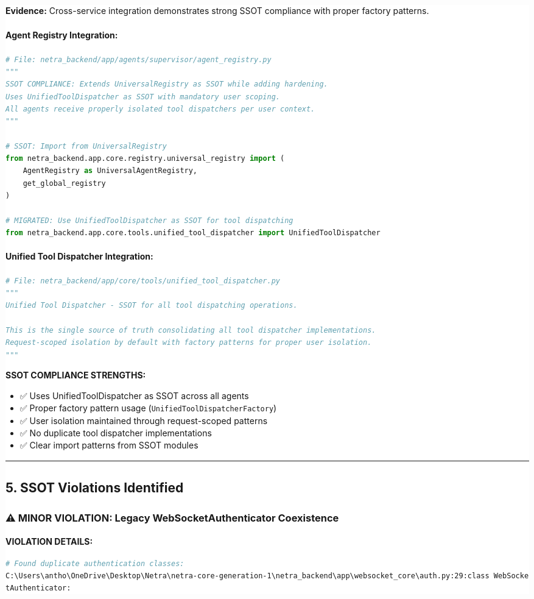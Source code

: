 **Evidence:**
Cross-service integration demonstrates strong SSOT compliance with proper factory patterns.

#### Agent Registry Integration:
```python
# File: netra_backend/app/agents/supervisor/agent_registry.py
"""
SSOT COMPLIANCE: Extends UniversalRegistry as SSOT while adding hardening.
Uses UnifiedToolDispatcher as SSOT with mandatory user scoping.
All agents receive properly isolated tool dispatchers per user context.
"""

# SSOT: Import from UniversalRegistry
from netra_backend.app.core.registry.universal_registry import (
    AgentRegistry as UniversalAgentRegistry,
    get_global_registry
)

# MIGRATED: Use UnifiedToolDispatcher as SSOT for tool dispatching
from netra_backend.app.core.tools.unified_tool_dispatcher import UnifiedToolDispatcher
```

#### Unified Tool Dispatcher Integration:
```python
# File: netra_backend/app/core/tools/unified_tool_dispatcher.py
"""
Unified Tool Dispatcher - SSOT for all tool dispatching operations.

This is the single source of truth consolidating all tool dispatcher implementations.
Request-scoped isolation by default with factory patterns for proper user isolation.
"""
```

**SSOT COMPLIANCE STRENGTHS:**
- ✅ Uses UnifiedToolDispatcher as SSOT across all agents
- ✅ Proper factory pattern usage (`UnifiedToolDispatcherFactory`)
- ✅ User isolation maintained through request-scoped patterns
- ✅ No duplicate tool dispatcher implementations
- ✅ Clear import patterns from SSOT modules

---

## 5. SSOT Violations Identified

### ⚠️ MINOR VIOLATION: Legacy WebSocketAuthenticator Coexistence

**VIOLATION DETAILS:**
```bash
# Found duplicate authentication classes:
C:\Users\antho\OneDrive\Desktop\Netra\netra-core-generation-1\netra_backend\app\websocket_core\auth.py:29:class WebSocketAuthenticator:
```
